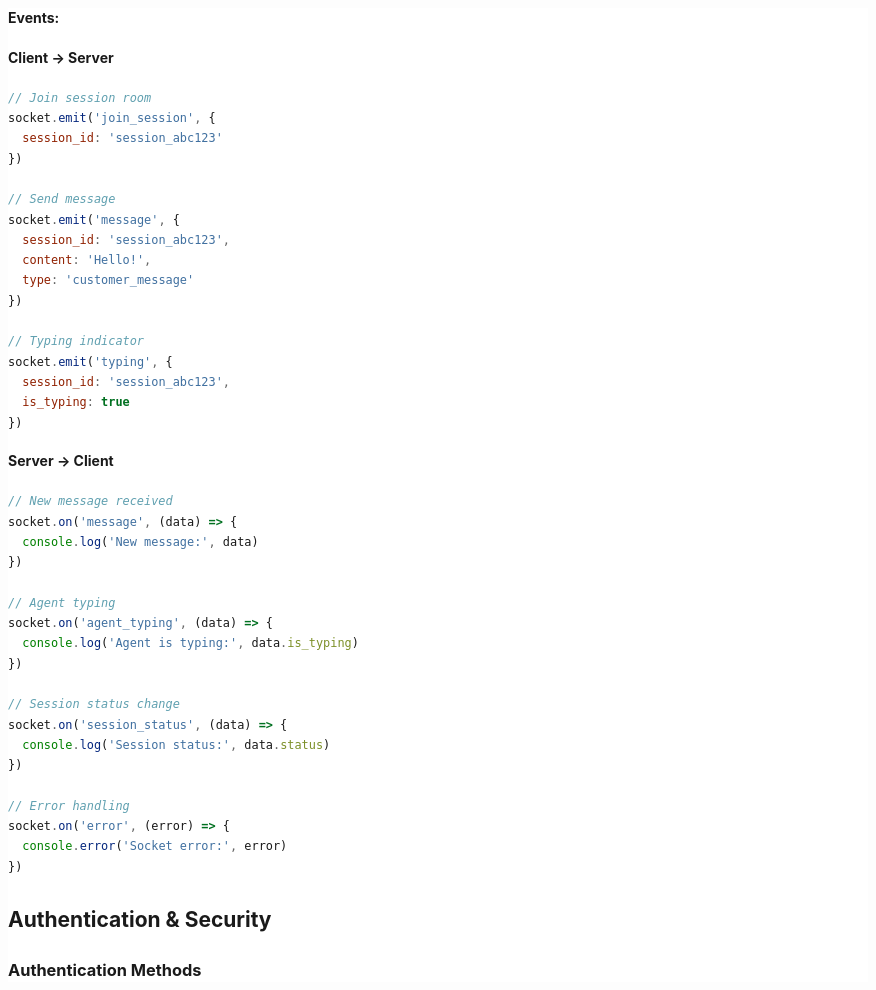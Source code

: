 **Events:**

#### Client → Server

```javascript
// Join session room
socket.emit('join_session', {
  session_id: 'session_abc123'
})

// Send message
socket.emit('message', {
  session_id: 'session_abc123',
  content: 'Hello!',
  type: 'customer_message'
})

// Typing indicator
socket.emit('typing', {
  session_id: 'session_abc123',
  is_typing: true
})
```

#### Server → Client

```javascript
// New message received
socket.on('message', (data) => {
  console.log('New message:', data)
})

// Agent typing
socket.on('agent_typing', (data) => {
  console.log('Agent is typing:', data.is_typing)
})

// Session status change
socket.on('session_status', (data) => {
  console.log('Session status:', data.status)
})

// Error handling
socket.on('error', (error) => {
  console.error('Socket error:', error)
})
```

## Authentication & Security

### Authentication Methods
